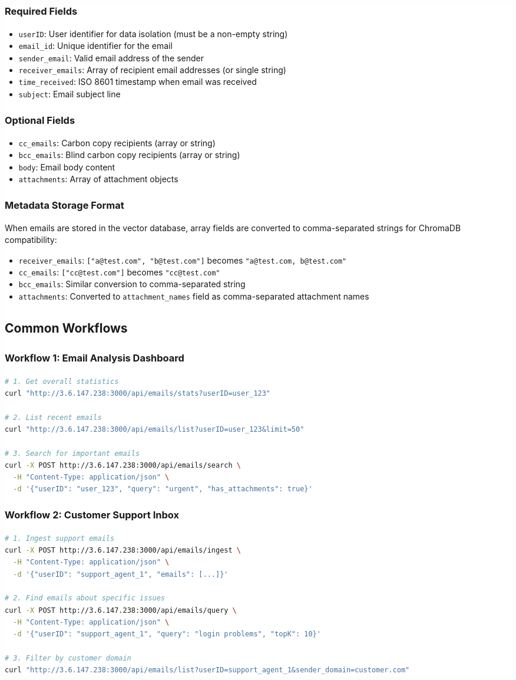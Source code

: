 ### Required Fields
- `userID`: User identifier for data isolation (must be a non-empty string)
- `email_id`: Unique identifier for the email
- `sender_email`: Valid email address of the sender
- `receiver_emails`: Array of recipient email addresses (or single string)
- `time_received`: ISO 8601 timestamp when email was received
- `subject`: Email subject line

### Optional Fields
- `cc_emails`: Carbon copy recipients (array or string)
- `bcc_emails`: Blind carbon copy recipients (array or string)
- `body`: Email body content
- `attachments`: Array of attachment objects

### Metadata Storage Format
When emails are stored in the vector database, array fields are converted to comma-separated strings for ChromaDB compatibility:
- `receiver_emails`: `["a@test.com", "b@test.com"]` becomes `"a@test.com, b@test.com"`
- `cc_emails`: `["cc@test.com"]` becomes `"cc@test.com"`
- `bcc_emails`: Similar conversion to comma-separated string
- `attachments`: Converted to `attachment_names` field as comma-separated attachment names

## Common Workflows

### Workflow 1: Email Analysis Dashboard
```bash
# 1. Get overall statistics
curl "http://3.6.147.238:3000/api/emails/stats?userID=user_123"

# 2. List recent emails
curl "http://3.6.147.238:3000/api/emails/list?userID=user_123&limit=50"

# 3. Search for important emails
curl -X POST http://3.6.147.238:3000/api/emails/search \
  -H "Content-Type: application/json" \
  -d '{"userID": "user_123", "query": "urgent", "has_attachments": true}'
```

### Workflow 2: Customer Support Inbox
```bash
# 1. Ingest support emails
curl -X POST http://3.6.147.238:3000/api/emails/ingest \
  -H "Content-Type: application/json" \
  -d '{"userID": "support_agent_1", "emails": [...]}'

# 2. Find emails about specific issues
curl -X POST http://3.6.147.238:3000/api/emails/query \
  -H "Content-Type: application/json" \
  -d '{"userID": "support_agent_1", "query": "login problems", "topK": 10}'

# 3. Filter by customer domain
curl "http://3.6.147.238:3000/api/emails/list?userID=support_agent_1&sender_domain=customer.com"
```
